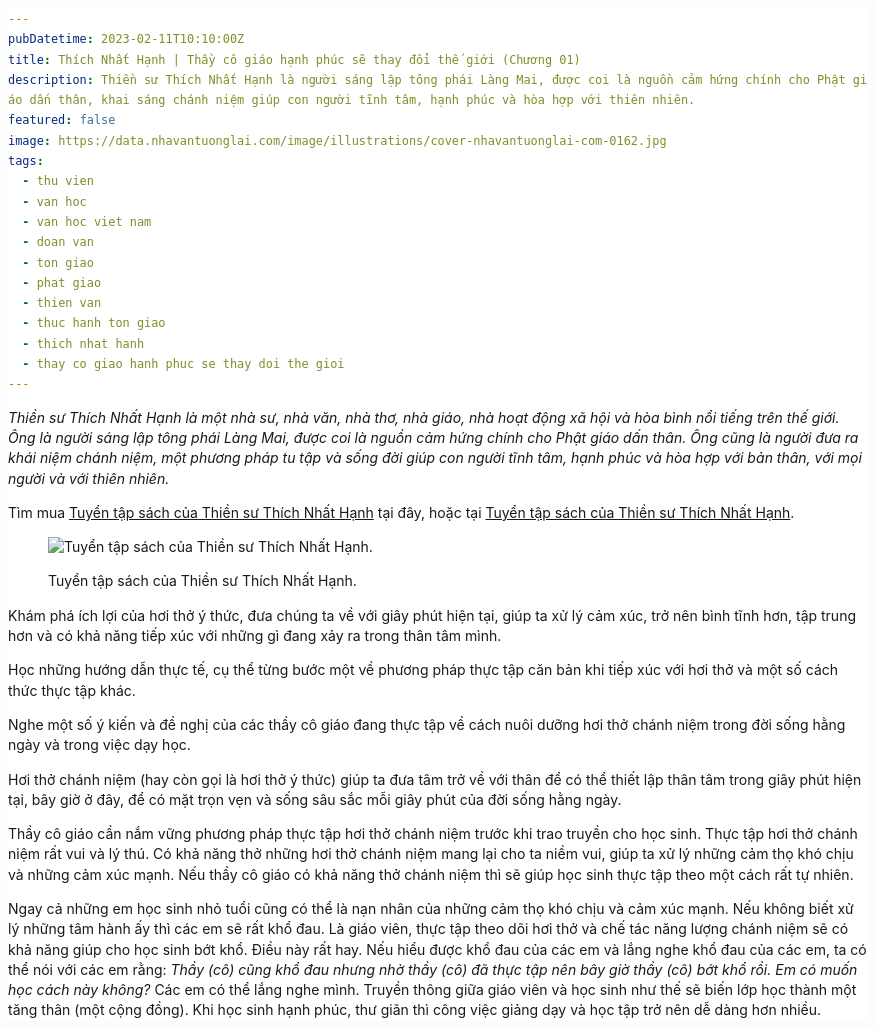 ```yaml
---
pubDatetime: 2023-02-11T10:10:00Z
title: Thích Nhất Hạnh | Thầy cô giáo hạnh phúc sẽ thay đổi thế giới (Chương 01)
description: Thiền sư Thích Nhất Hạnh là người sáng lập tông phái Làng Mai, được coi là nguồn cảm hứng chính cho Phật giáo dấn thân, khai sáng chánh niệm giúp con người tĩnh tâm, hạnh phúc và hòa hợp với thiên nhiên.
featured: false
image: https://data.nhavantuonglai.com/image/illustrations/cover-nhavantuonglai-com-0162.jpg
tags:
  - thu vien
  - van hoc
  - van hoc viet nam
  - doan van
  - ton giao
  - phat giao
  - thien van
  - thuc hanh ton giao
  - thich nhat hanh
  - thay co giao hanh phuc se thay doi the gioi
---
```


_Thiền sư Thích Nhất Hạnh là một nhà sư, nhà văn, nhà thơ, nhà giáo, nhà hoạt động xã hội và hòa bình nổi tiếng trên thế giới. Ông là người sáng lập tông phái Làng Mai, được coi là nguồn cảm hứng chính cho Phật giáo dấn thân. Ông cũng là người đưa ra khái niệm chánh niệm, một phương pháp tu tập và sống đời giúp con người tĩnh tâm, hạnh phúc và hòa hợp với bản thân, với mọi người và với thiên nhiên._

Tìm mua [Tuyển tập sách của Thiền sư Thích Nhất Hạnh](https://shope.ee/2q52sL8Etn) tại đây, hoặc tại [Tuyển tập sách của Thiền sư Thích Nhất Hạnh](https://shope.ee/7zn92I83dd).

<figure><img src="https://info.nhavantuonglai.com/thich-nhat-hanh-02" alt="Tuyển tập sách của Thiền sư Thích Nhất Hạnh." title="Tuyển tập sách của Thiền sư Thích Nhất Hạnh." height=100% width=100%><figcaption><p>Tuyển tập sách của Thiền sư Thích Nhất Hạnh.</p></figcaption></figure>

Khám phá ích lợi của hơi thở ý thức, đưa chúng ta về với giây phút hiện tại, giúp ta xử lý cảm xúc, trở nên bình tĩnh hơn, tập trung hơn và có khả năng tiếp xúc với những gì đang xảy ra trong thân tâm mình.

Học những hướng dẫn thực tế, cụ thể từng bước một về phương pháp thực tập căn bản khi tiếp xúc với hơi thở và một số cách thức thực tập khác.

Nghe một số ý kiến và đề nghị của các thầy cô giáo đang thực tập về cách nuôi dưỡng hơi thở chánh niệm trong đời sống hằng ngày và trong việc dạy học.
 
Hơi thở chánh niệm (hay còn gọi là hơi thở ý thức) giúp ta đưa tâm trở về với thân để có thể thiết lập thân tâm trong giây phút hiện tại, bây giờ ở đây, để có mặt trọn vẹn và sống sâu sắc mỗi giây phút của đời sống hằng ngày.

Thầy cô giáo cần nắm vững phương pháp thực tập hơi thở chánh niệm trước khi trao truyền cho học sinh. Thực tập hơi thở chánh niệm rất vui và lý thú. Có khả năng thở những hơi thở chánh niệm mang lại cho ta niềm vui, giúp ta xử lý những cảm thọ khó chịu và những cảm xúc mạnh. Nếu thầy cô giáo có khả năng thở chánh niệm thì sẽ giúp học sinh thực tập theo một cách rất tự nhiên.

Ngay cả những em học sinh nhỏ tuổi cũng có thể là nạn nhân của những cảm thọ khó chịu và cảm xúc mạnh. Nếu không biết xử lý những tâm hành ấy thì các em sẽ rất khổ đau. Là giáo viên, thực tập theo dõi hơi thở và chế tác năng lượng chánh niệm sẽ có khả năng giúp cho học sinh bớt khổ. Điều này rất hay. Nếu hiểu được khổ đau của các em và lắng nghe khổ đau của các em, ta có thể nói với các em rằng: _Thầy (cô) cũng khổ đau nhưng nhờ thầy (cô) đã thực tập nên bây giờ thầy (cô) bớt khổ rồi. Em có muốn học cách này không?_ Các em có thể lắng nghe mình. Truyền thông giữa giáo viên và học sinh như thế sẽ biến lớp học thành một tăng thân (một cộng đồng). Khi học sinh hạnh phúc, thư giãn thì công việc giảng dạy và học tập trở nên dễ dàng hơn nhiều.
